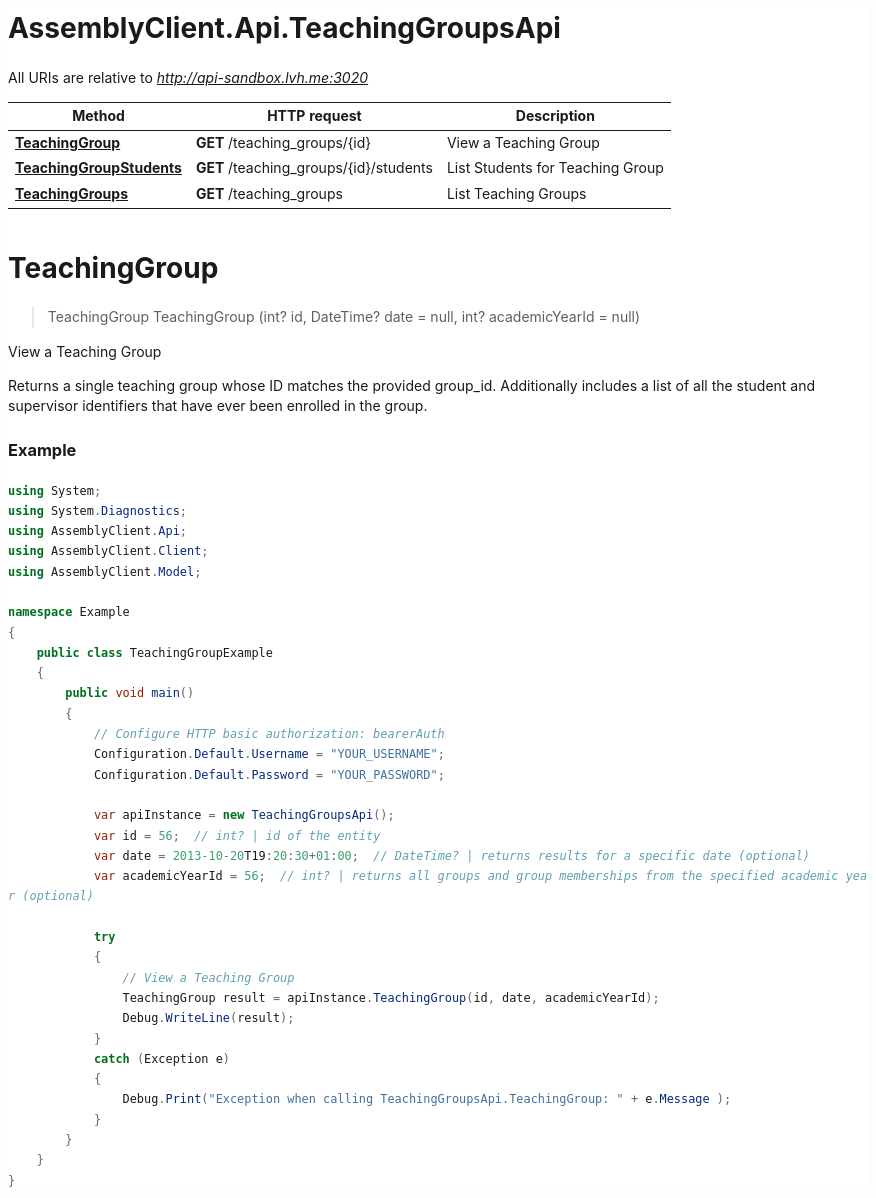 # AssemblyClient.Api.TeachingGroupsApi

All URIs are relative to *http://api-sandbox.lvh.me:3020*

Method | HTTP request | Description
------------- | ------------- | -------------
[**TeachingGroup**](TeachingGroupsApi.md#teachinggroup) | **GET** /teaching_groups/{id} | View a Teaching Group
[**TeachingGroupStudents**](TeachingGroupsApi.md#teachinggroupstudents) | **GET** /teaching_groups/{id}/students | List Students for Teaching Group
[**TeachingGroups**](TeachingGroupsApi.md#teachinggroups) | **GET** /teaching_groups | List Teaching Groups


<a name="teachinggroup"></a>
# **TeachingGroup**
> TeachingGroup TeachingGroup (int? id, DateTime? date = null, int? academicYearId = null)

View a Teaching Group

Returns a single teaching group whose ID matches the provided group_id. Additionally includes a list of all the student and supervisor identifiers that have ever been enrolled in the group.

### Example
```csharp
using System;
using System.Diagnostics;
using AssemblyClient.Api;
using AssemblyClient.Client;
using AssemblyClient.Model;

namespace Example
{
    public class TeachingGroupExample
    {
        public void main()
        {
            // Configure HTTP basic authorization: bearerAuth
            Configuration.Default.Username = "YOUR_USERNAME";
            Configuration.Default.Password = "YOUR_PASSWORD";

            var apiInstance = new TeachingGroupsApi();
            var id = 56;  // int? | id of the entity
            var date = 2013-10-20T19:20:30+01:00;  // DateTime? | returns results for a specific date (optional) 
            var academicYearId = 56;  // int? | returns all groups and group memberships from the specified academic year (optional) 

            try
            {
                // View a Teaching Group
                TeachingGroup result = apiInstance.TeachingGroup(id, date, academicYearId);
                Debug.WriteLine(result);
            }
            catch (Exception e)
            {
                Debug.Print("Exception when calling TeachingGroupsApi.TeachingGroup: " + e.Message );
            }
        }
    }
}
```

